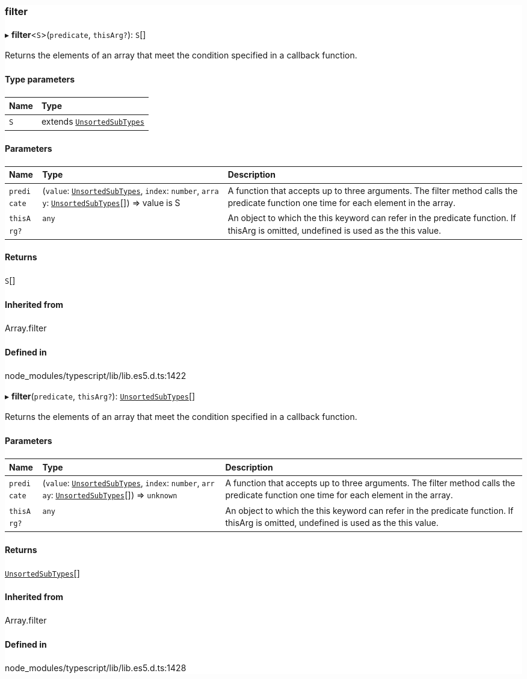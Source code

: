 ### filter

▸ **filter**<`S`\>(`predicate`, `thisArg?`): `S`[]

Returns the elements of an array that meet the condition specified in a callback function.

#### Type parameters

| Name | Type |
| :------ | :------ |
| `S` | extends [`UnsortedSubTypes`](../modules/index.md#unsortedsubtypes) |

#### Parameters

| Name | Type | Description |
| :------ | :------ | :------ |
| `predicate` | (`value`: [`UnsortedSubTypes`](../modules/index.md#unsortedsubtypes), `index`: `number`, `array`: [`UnsortedSubTypes`](../modules/index.md#unsortedsubtypes)[]) => value is S | A function that accepts up to three arguments. The filter method calls the predicate function one time for each element in the array. |
| `thisArg?` | `any` | An object to which the this keyword can refer in the predicate function. If thisArg is omitted, undefined is used as the this value. |

#### Returns

`S`[]

#### Inherited from

Array.filter

#### Defined in

node_modules/typescript/lib/lib.es5.d.ts:1422

▸ **filter**(`predicate`, `thisArg?`): [`UnsortedSubTypes`](../modules/index.md#unsortedsubtypes)[]

Returns the elements of an array that meet the condition specified in a callback function.

#### Parameters

| Name | Type | Description |
| :------ | :------ | :------ |
| `predicate` | (`value`: [`UnsortedSubTypes`](../modules/index.md#unsortedsubtypes), `index`: `number`, `array`: [`UnsortedSubTypes`](../modules/index.md#unsortedsubtypes)[]) => `unknown` | A function that accepts up to three arguments. The filter method calls the predicate function one time for each element in the array. |
| `thisArg?` | `any` | An object to which the this keyword can refer in the predicate function. If thisArg is omitted, undefined is used as the this value. |

#### Returns

[`UnsortedSubTypes`](../modules/index.md#unsortedsubtypes)[]

#### Inherited from

Array.filter

#### Defined in

node_modules/typescript/lib/lib.es5.d.ts:1428
